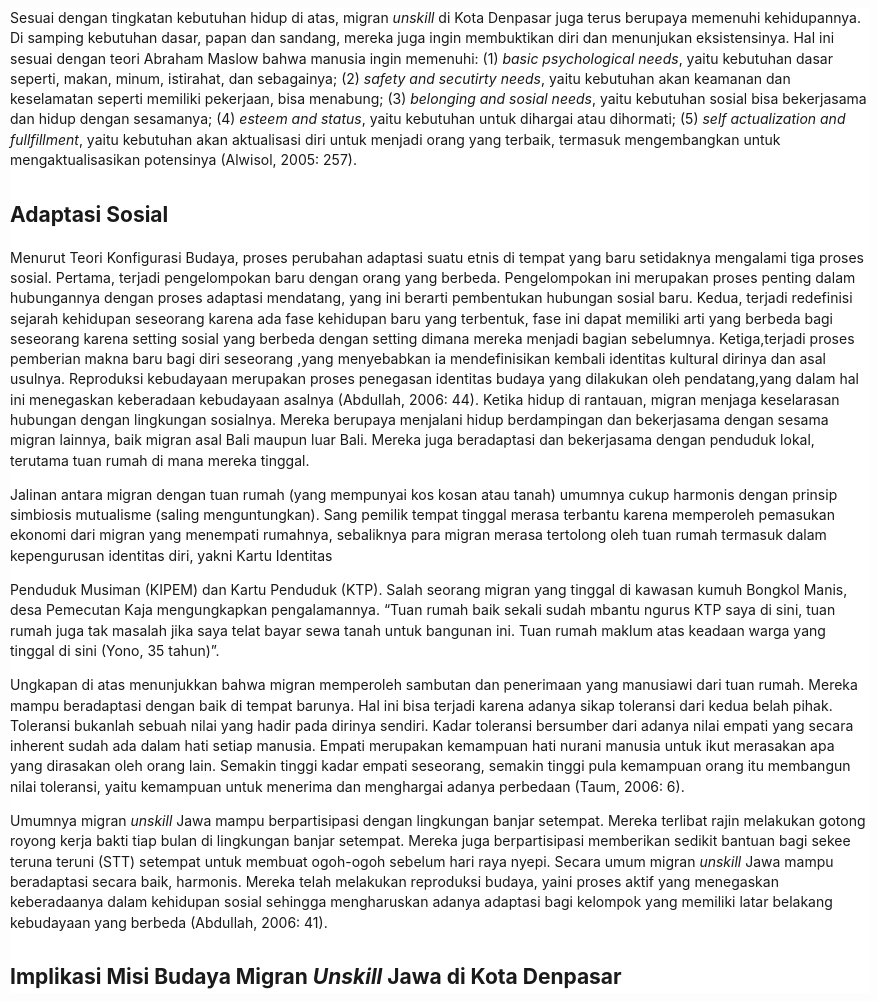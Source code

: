 <p><span class="font6">Sesuai dengan tingkatan kebutuhan hidup di atas, migran </span><span class="font6" style="font-style:italic;">unskill</span><span class="font6"> di Kota Denpasar juga terus berupaya memenuhi kehidupannya. Di samping kebutuhan dasar, papan dan sandang, mereka juga ingin membuktikan diri dan menunjukan eksistensinya. Hal ini sesuai dengan teori Abraham Maslow bahwa manusia ingin memenuhi: (1) </span><span class="font6" style="font-style:italic;">basic psychological needs</span><span class="font6">, yaitu kebutuhan dasar seperti, makan, minum, istirahat, dan sebagainya; (2) </span><span class="font6" style="font-style:italic;">safety and secutirty needs</span><span class="font6">, yaitu kebutuhan akan keamanan dan keselamatan seperti memiliki pekerjaan, bisa menabung; (3) </span><span class="font6" style="font-style:italic;">belonging and sosial needs</span><span class="font6">, yaitu kebutuhan sosial bisa bekerjasama dan hidup dengan sesamanya; (4) </span><span class="font6" style="font-style:italic;">esteem and status</span><span class="font6">, yaitu kebutuhan untuk dihargai atau dihormati; (5) </span><span class="font6" style="font-style:italic;">self actualization and fullfillment</span><span class="font6">, yaitu kebutuhan akan aktualisasi diri untuk menjadi orang yang terbaik, termasuk mengembangkan untuk mengaktualisasikan potensinya (Alwisol, 2005: 257).</span></p>
<h2><a name="bookmark16"></a><span class="font6" style="font-weight:bold;"><a name="bookmark17"></a>Adaptasi Sosial</span></h2>
<p><span class="font6">Menurut Teori Konfigurasi Budaya, proses perubahan adaptasi suatu etnis di tempat yang baru setidaknya mengalami tiga proses sosial. Pertama, terjadi pengelompokan baru dengan orang yang berbeda. Pengelompokan ini merupakan proses penting dalam hubungannya dengan proses adaptasi mendatang, yang ini berarti pembentukan hubungan sosial baru. Kedua, terjadi redefinisi sejarah kehidupan seseorang karena ada fase kehidupan baru yang terbentuk, fase ini dapat memiliki arti yang berbeda bagi seseorang karena setting sosial yang berbeda dengan setting dimana mereka menjadi bagian sebelumnya. Ketiga,terjadi proses pemberian makna baru bagi diri seseorang ,yang menyebabkan ia mendefinisikan kembali identitas kultural dirinya dan asal usulnya. Reproduksi kebudayaan merupakan proses penegasan identitas budaya yang dilakukan oleh pendatang,yang dalam hal ini menegaskan keberadaan kebudayaan asalnya (Abdullah, 2006: 44). Ketika hidup di rantauan, migran menjaga keselarasan hubungan dengan lingkungan sosialnya. Mereka berupaya menjalani hidup berdampingan dan bekerjasama dengan sesama migran lainnya, baik migran asal Bali maupun luar Bali. Mereka juga beradaptasi dan bekerjasama dengan penduduk lokal, terutama tuan rumah di mana mereka tinggal.</span></p>
<p><span class="font6">Jalinan antara migran dengan tuan rumah (yang mempunyai kos kosan atau tanah) umumnya cukup harmonis dengan prinsip simbiosis mutualisme (saling menguntungkan). Sang pemilik tempat tinggal merasa terbantu karena memperoleh pemasukan ekonomi dari migran yang menempati rumahnya, sebaliknya para migran merasa tertolong oleh tuan rumah termasuk dalam kepengurusan identitas diri, yakni Kartu Identitas</span></p>
<p><span class="font6">Penduduk Musiman (KIPEM) dan Kartu Penduduk (KTP). Salah seorang migran yang tinggal di kawasan kumuh Bongkol Manis, desa Pemecutan Kaja mengungkapkan pengalamannya. “Tuan rumah baik sekali sudah mbantu ngurus KTP saya di sini, tuan rumah juga tak masalah jika saya telat bayar sewa tanah untuk bangunan ini. Tuan rumah maklum atas keadaan warga yang tinggal di sini (Yono, 35 tahun)”.</span></p>
<p><span class="font6">Ungkapan di atas menunjukkan bahwa migran memperoleh sambutan dan penerimaan yang manusiawi dari tuan rumah. Mereka mampu beradaptasi dengan baik di tempat barunya. Hal ini bisa terjadi karena adanya sikap toleransi dari kedua belah pihak. Toleransi bukanlah sebuah nilai yang hadir pada dirinya sendiri. Kadar toleransi bersumber dari adanya nilai empati yang secara inherent sudah ada dalam hati setiap manusia. Empati merupakan kemampuan hati nurani manusia untuk ikut merasakan apa yang dirasakan oleh orang lain. Semakin tinggi kadar empati seseorang, semakin tinggi pula kemampuan orang itu membangun nilai toleransi, yaitu kemampuan untuk menerima dan menghargai adanya perbedaan (Taum, 2006: 6).</span></p>
<p><span class="font6">Umumnya migran </span><span class="font6" style="font-style:italic;">unskill</span><span class="font6"> Jawa mampu berpartisipasi dengan lingkungan banjar setempat. Mereka terlibat rajin melakukan gotong royong kerja bakti tiap bulan di lingkungan banjar setempat. Mereka juga berpartisipasi memberikan sedikit bantuan bagi sekee teruna teruni (STT) setempat untuk membuat ogoh-ogoh sebelum hari raya nyepi. Secara umum migran </span><span class="font6" style="font-style:italic;">unskill</span><span class="font6"> Jawa mampu beradaptasi secara baik, harmonis. Mereka telah melakukan reproduksi budaya, yaini proses aktif yang menegaskan keberadaanya dalam kehidupan sosial sehingga mengharuskan adanya adaptasi bagi kelompok yang memiliki latar belakang kebudayaan yang berbeda (Abdullah, 2006: 41).</span></p>
<h2><a name="bookmark18"></a><span class="font6" style="font-weight:bold;"><a name="bookmark19"></a>Implikasi Misi Budaya Migran </span><span class="font6" style="font-weight:bold;font-style:italic;">Unskill</span><span class="font6" style="font-weight:bold;"> Jawa di Kota Denpasar</span></h2>